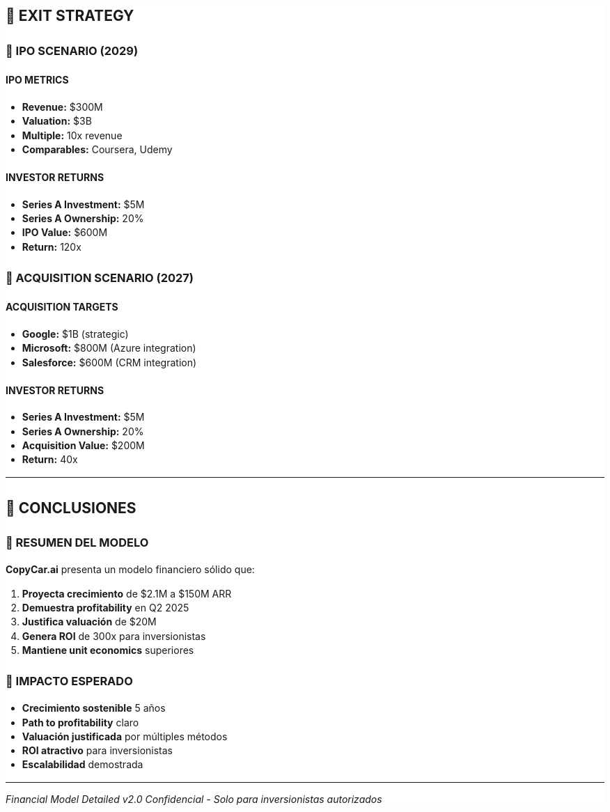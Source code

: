 
## 🎯 EXIT STRATEGY

### 🎯 IPO SCENARIO (2029)

#### **IPO METRICS**
- **Revenue:** $300M
- **Valuation:** $3B
- **Multiple:** 10x revenue
- **Comparables:** Coursera, Udemy

#### **INVESTOR RETURNS**
- **Series A Investment:** $5M
- **Series A Ownership:** 20%
- **IPO Value:** $600M
- **Return:** 120x

### 🎯 ACQUISITION SCENARIO (2027)

#### **ACQUISITION TARGETS**
- **Google:** $1B (strategic)
- **Microsoft:** $800M (Azure integration)
- **Salesforce:** $600M (CRM integration)

#### **INVESTOR RETURNS**
- **Series A Investment:** $5M
- **Series A Ownership:** 20%
- **Acquisition Value:** $200M
- **Return:** 40x

---

## 🎯 CONCLUSIONES

### 🎯 RESUMEN DEL MODELO

**CopyCar.ai** presenta un modelo financiero sólido que:

1. **Proyecta crecimiento** de $2.1M a $150M ARR
2. **Demuestra profitability** en Q2 2025
3. **Justifica valuación** de $20M
4. **Genera ROI** de 300x para inversionistas
5. **Mantiene unit economics** superiores

### 🎯 IMPACTO ESPERADO

- **Crecimiento sostenible** 5 años
- **Path to profitability** claro
- **Valuación justificada** por múltiples métodos
- **ROI atractivo** para inversionistas
- **Escalabilidad** demostrada

---

*Financial Model Detailed v2.0*
*Confidencial - Solo para inversionistas autorizados*






